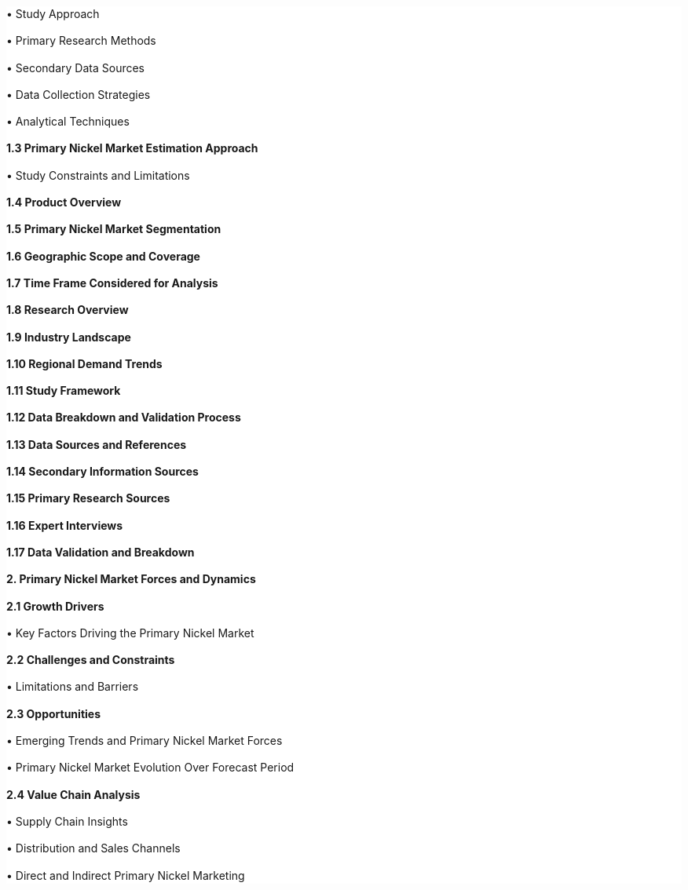 • Study Approach

• Primary Research Methods

• Secondary Data Sources

• Data Collection Strategies

• Analytical Techniques

<strong>1.3 Primary Nickel Market Estimation Approach</strong>

• Study Constraints and Limitations

<strong>1.4 Product Overview</strong>

<strong>1.5 Primary Nickel Market Segmentation</strong>

<strong>1.6 Geographic Scope and Coverage</strong>

<strong>1.7 Time Frame Considered for Analysis</strong>

<strong>1.8 Research Overview</strong>

<strong>1.9 Industry Landscape</strong>

<strong>1.10 Regional Demand Trends</strong>

<strong>1.11 Study Framework</strong>

<strong>1.12 Data Breakdown and Validation Process</strong>

<strong>1.13 Data Sources and References</strong>

<strong>1.14 Secondary Information Sources</strong>

<strong>1.15 Primary Research Sources</strong>

<strong>1.16 Expert Interviews</strong>

<strong>1.17 Data Validation and Breakdown</strong>

<strong>2. Primary Nickel Market Forces and Dynamics</strong>

<strong>2.1 Growth Drivers</strong>

• Key Factors Driving the Primary Nickel Market

<strong>2.2 Challenges and Constraints</strong>

• Limitations and Barriers

<strong>2.3 Opportunities</strong>

• Emerging Trends and Primary Nickel Market Forces

• Primary Nickel Market Evolution Over Forecast Period

<strong>2.4 Value Chain Analysis</strong>

• Supply Chain Insights

• Distribution and Sales Channels

• Direct and Indirect Primary Nickel Marketing
